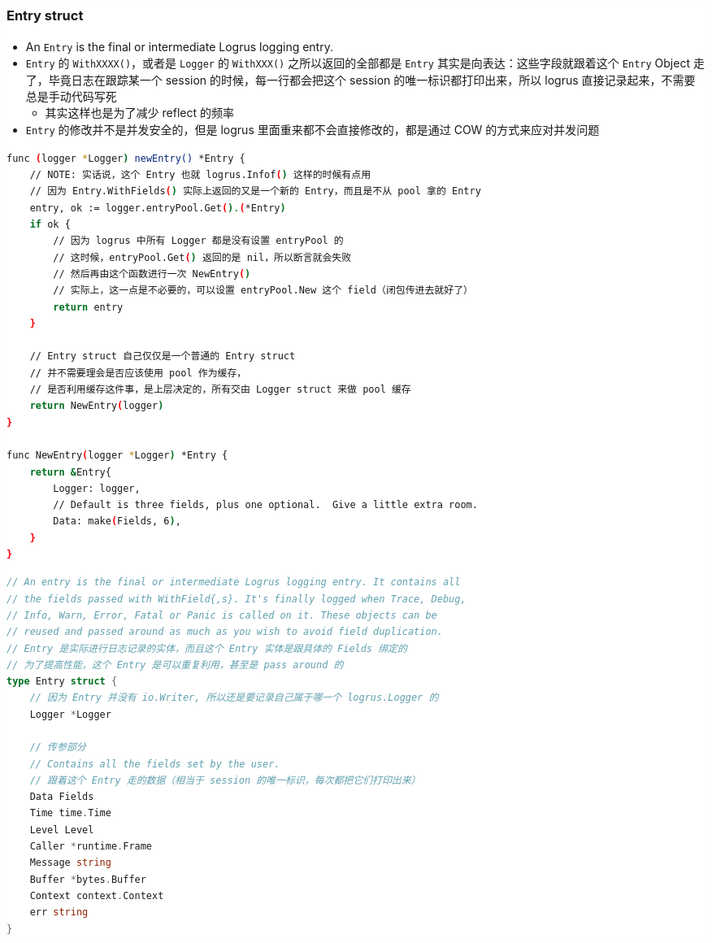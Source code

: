 



### Entry struct

- An `Entry` is the final or intermediate Logrus logging entry.
- `Entry` 的 `WithXXXX()`，或者是 `Logger` 的 `WithXXX()` 之所以返回的全部都是 `Entry` 其实是向表达：这些字段就跟着这个 `Entry` Object 走了，毕竟日志在跟踪某一个 session 的时候，每一行都会把这个 session 的唯一标识都打印出来，所以 logrus 直接记录起来，不需要总是手动代码写死
  - 其实这样也是为了减少 reflect 的频率
- `Entry` 的修改并不是并发安全的，但是 logrus 里面重来都不会直接修改的，都是通过 COW 的方式来应对并发问题

```bash
func (logger *Logger) newEntry() *Entry {
	// NOTE: 实话说，这个 Entry 也就 logrus.Infof() 这样的时候有点用
	// 因为 Entry.WithFields() 实际上返回的又是一个新的 Entry，而且是不从 pool 拿的 Entry
	entry, ok := logger.entryPool.Get().(*Entry)
	if ok {
		// 因为 logrus 中所有 Logger 都是没有设置 entryPool 的
		// 这时候，entryPool.Get() 返回的是 nil，所以断言就会失败
		// 然后再由这个函数进行一次 NewEntry()
		// 实际上，这一点是不必要的，可以设置 entryPool.New 这个 field（闭包传进去就好了）
		return entry
	}

	// Entry struct 自己仅仅是一个普通的 Entry struct
	// 并不需要理会是否应该使用 pool 作为缓存，
	// 是否利用缓存这件事，是上层决定的，所有交由 Logger struct 来做 pool 缓存
	return NewEntry(logger)
}

func NewEntry(logger *Logger) *Entry {
	return &Entry{
		Logger: logger,
		// Default is three fields, plus one optional.  Give a little extra room.
		Data: make(Fields, 6),
	}
}
```



```go
// An entry is the final or intermediate Logrus logging entry. It contains all
// the fields passed with WithField{,s}. It's finally logged when Trace, Debug,
// Info, Warn, Error, Fatal or Panic is called on it. These objects can be
// reused and passed around as much as you wish to avoid field duplication.
// Entry 是实际进行日志记录的实体，而且这个 Entry 实体是跟具体的 Fields 绑定的
// 为了提高性能，这个 Entry 是可以重复利用，甚至是 pass around 的
type Entry struct {
	// 因为 Entry 并没有 io.Writer, 所以还是要记录自己属于哪一个 logrus.Logger 的
	Logger *Logger

    // 传参部分
	// Contains all the fields set by the user.
	// 跟着这个 Entry 走的数据（相当于 session 的唯一标识，每次都把它们打印出来）
	Data Fields
	Time time.Time
	Level Level
	Caller *runtime.Frame
	Message string
	Buffer *bytes.Buffer
	Context context.Context
	err string
}

```
